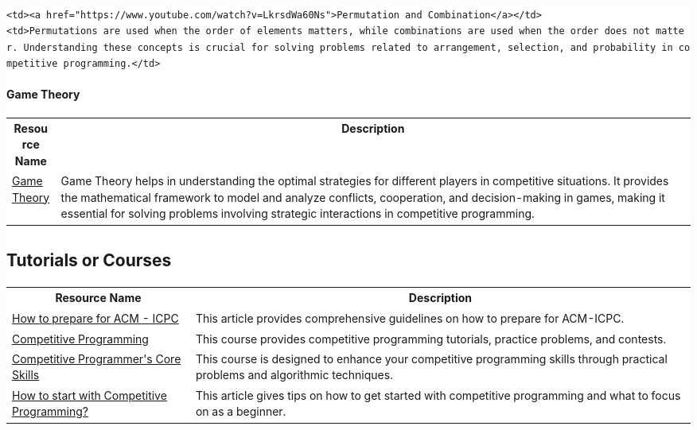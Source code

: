     <td><a href="https://www.youtube.com/watch?v=LkrsdWa60Ns">Permutation and Combination</a></td>
    <td>Permutations are used when the order of elements matters, while combinations are used when the order does not matter. Understanding these concepts is crucial for solving problems related to arrangement, selection, and probability in competitive programming.</td>
  </tr>
</table>

#### Game Theory

<table width="100%" id="game-theory">
  <tr>
    <th>Resource Name</th>
    <th>Description</th>
  </tr>
  <tr>
    <td><a href="https://www.youtube.com/watch?v=XsXZNgLqEA0">Game Theory</a></td>
    <td> Game Theory helps in understanding the optimal strategies for different players in competitive situations. It provides the mathematical framework to model and analyze conflicts, cooperation, and decision-making in games, making it essential for solving problems involving strategic interactions in competitive programming.</td>
  </tr>
</table>

## Tutorials or Courses

<table width="100%" id="tutorials">
  <tr>
    <th>Resource Name</th>
    <th>Description</th>
  </tr>
  <tr>
    <td><a href="https://www.geeksforgeeks.org/how-to-prepare-for-acm-icpc/">How to prepare for ACM - ICPC</a></td>
    <td>This article provides comprehensive guidelines on how to prepare for ACM-ICPC.</td>
  </tr>
  <tr>
    <td><a href="https://www.interviewbit.com/courses/programming/competitive-programming/">Competitive Programming</a></td>
    <td>This course provides competitive programming tutorials, practice problems, and contests.</td>
  </tr>
  <tr>
    <td><a href="https://www.coursera.org/specializations/competitive-programming">Competitive Programmer's Core Skills</a></td>
    <td>This course is designed to enhance your competitive programming skills through practical problems and algorithmic techniques.</td>
  </tr>
  <tr>
    <td><a href="https://codeforces.com/blog/entry/23054">How to start with Competitive Programming?</a></td>
    <td>This article gives tips on how to get started with competitive programming and what to focus on as a beginner.</td>
  </tr>
</table>
